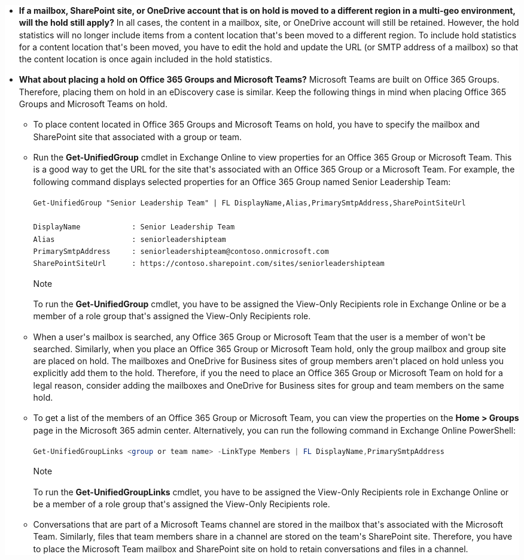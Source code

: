 - **If a mailbox, SharePoint site, or OneDrive account that is on hold is moved to a different region in a multi-geo environment, will the hold still apply?** In all cases, the content in a mailbox, site, or OneDrive account will still be retained. However, the hold statistics will no longer include items from a content location that's been moved to a different region. To include hold statistics for a content location that's been moved, you have to edit the hold and update the URL (or SMTP address of a mailbox) so that the content location is once again included in the hold statistics. 
    
- **What about placing a hold on Office 365 Groups and Microsoft Teams?** Microsoft Teams are built on Office 365 Groups. Therefore, placing them on hold in an eDiscovery case is similar. Keep the following things in mind when placing Office 365 Groups and Microsoft Teams on hold. 
    
  - To place content located in Office 365 Groups and Microsoft Teams on hold, you have to specify the mailbox and SharePoint site that associated with a group or team.
    
  - Run the **Get-UnifiedGroup** cmdlet in Exchange Online to view properties for an Office 365 Group or Microsoft Team. This is a good way to get the URL for the site that's associated with an Office 365 Group or a Microsoft Team. For example, the following command displays selected properties for an Office 365 Group named Senior Leadership Team: 
    
       ```text
       Get-UnifiedGroup "Senior Leadership Team" | FL DisplayName,Alias,PrimarySmtpAddress,SharePointSiteUrl

       DisplayName            : Senior Leadership Team
       Alias                  : seniorleadershipteam
       PrimarySmtpAddress     : seniorleadershipteam@contoso.onmicrosoft.com
       SharePointSiteUrl      : https://contoso.sharepoint.com/sites/seniorleadershipteam
       ```

    > [!NOTE]
    > To run the **Get-UnifiedGroup** cmdlet, you have to be assigned the View-Only Recipients role in Exchange Online or be a member of a role group that's assigned the View-Only Recipients role. 
  
  - When a user's mailbox is searched, any Office 365 Group or Microsoft Team that the user is a member of won't be searched. Similarly, when you place an Office 365 Group or Microsoft Team hold, only the group mailbox and group site are placed on hold. The mailboxes and OneDrive for Business sites of group members aren't placed on hold unless you explicitly add them to the hold. Therefore, if you the need to place an Office 365 Group or Microsoft Team on hold for a legal reason, consider adding the mailboxes and OneDrive for Business sites for group and team members on the same hold.
    
  - To get a list of the members of an Office 365 Group or Microsoft Team, you can view the properties on the **Home \> Groups** page in the Microsoft 365 admin center. Alternatively, you can run the following command in Exchange Online PowerShell: 
    
    ```powershell
    Get-UnifiedGroupLinks <group or team name> -LinkType Members | FL DisplayName,PrimarySmtpAddress 
    ```

    > [!NOTE]
    > To run the **Get-UnifiedGroupLinks** cmdlet, you have to be assigned the View-Only Recipients role in Exchange Online or be a member of a role group that's assigned the View-Only Recipients role. 
  
  - Conversations that are part of a Microsoft Teams channel are stored in the mailbox that's associated with the Microsoft Team. Similarly, files that team members share in a channel are stored on the team's SharePoint site. Therefore, you have to place the Microsoft Team mailbox and SharePoint site on hold to retain conversations and files in a channel.
    